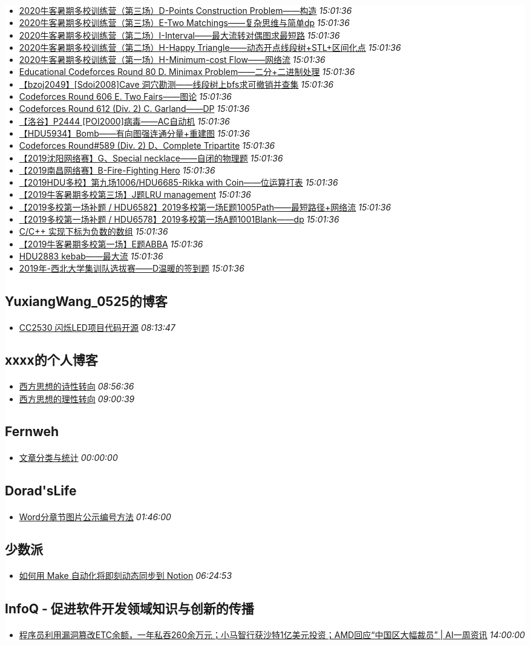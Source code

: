 * [2020牛客暑期多校训练营（第三场）D-Points Construction Problem——构造](https://blog.mauve.icu/2020/07/18/acm/2020-multi-school/NowCoder-3-D-Points%20Construction%20Problem/) *15:01:36* 
* [2020牛客暑期多校训练营（第三场）E-Two Matchings——复杂思维与简单dp](https://blog.mauve.icu/2020/07/18/acm/2020-multi-school/NowCoder-3-E-Two%20Matchings/) *15:01:36* 
* [2020牛客暑期多校训练营（第二场）I-Interval——最大流转对偶图求最短路](https://blog.mauve.icu/2020/07/16/acm/2020-multi-school/NowCoder-2-I-Interval/) *15:01:36* 
* [2020牛客暑期多校训练营（第二场）H-Happy Triangle——动态开点线段树+STL+区间化点](https://blog.mauve.icu/2020/07/15/acm/2020-multi-school/NowCoder-2-H-Happy%20Triangle/) *15:01:36* 
* [2020牛客暑期多校训练营（第一场）H-Minimum-cost Flow——网络流](https://blog.mauve.icu/2020/07/14/acm/2020-multi-school/NowCoder-1-H-Minimum-cost%20Flow/) *15:01:36* 
* [Educational Codeforces Round 80 D. Minimax Problem——二分+二进制处理](https://blog.mauve.icu/2020/02/03/acm/codeforces/EducationalCodeforcesRound80-D.-Minimax%20Problem/) *15:01:36* 
* [【bzoj2049】\[Sdoi2008\]Cave 洞穴勘测——线段树上bfs求可撤销并查集](https://blog.mauve.icu/2020/01/08/acm/other-note/bzoj2049-Sdoi2008-Cave/) *15:01:36* 
* [Codeforces Round 606 E. Two Fairs——图论](https://blog.mauve.icu/2020/01/08/acm/codeforces/CodeforcesRound606(Div.%202)-E.-Two%20Fairs/) *15:01:36* 
* [Codeforces Round 612 (Div. 2) C. Garland——DP](https://blog.mauve.icu/2020/01/06/acm/codeforces/CodeforcesRound612(Div.%202)-C.-Garland/) *15:01:36* 
* [【洛谷】P2444 \[POI2000\]病毒——AC自动机](https://blog.mauve.icu/2020/01/05/acm/luogu/P2444/) *15:01:36* 
* [【HDU5934】Bomb——有向图强连通分量+重建图](https://blog.mauve.icu/2019/10/13/acm/other-note/HDU5934-Bomb/) *15:01:36* 
* [Codeforces Round#589 (Div. 2) D、Complete Tripartite](https://blog.mauve.icu/2019/09/30/acm/codeforces/CodeforcesRound589(Div.%202)-D-Complete%20Tripartite/) *15:01:36* 
* [【2019沈阳网络赛】G、Special necklace——自闭的物理题](https://blog.mauve.icu/2019/09/14/acm/2019-XCPC/Online-Shenyang-G-Special-necklace/) *15:01:36* 
* [【2019南昌网络赛】B-Fire-Fighting Hero](https://blog.mauve.icu/2019/09/09/acm/2019-XCPC/Online-Nanchang-B-Fire-Fighting-Hero/) *15:01:36* 
* [【2019HDU多校】第九场1006/HDU6685-Rikka with Coin——位运算打表](https://blog.mauve.icu/2019/08/21/acm/2019-multi-school/HDU6685-9-1006-Rikka-with-Coin/) *15:01:36* 
* [【2019牛客暑期多校第三场】J题LRU management](https://blog.mauve.icu/2019/07/26/acm/2019-multi-school/NowCoder-3-J-LRU-management/) *15:01:36* 
* [【2019多校第一场补题 / HDU6582】2019多校第一场E题1005Path——最短路径+网络流](https://blog.mauve.icu/2019/07/23/acm/2019-multi-school/HDU6578-1-1005-Path/) *15:01:36* 
* [【2019多校第一场补题 / HDU6578】2019多校第一场A题1001Blank——dp](https://blog.mauve.icu/2019/07/23/acm/2019-multi-school/HDU6578-1-1001-Blank/) *15:01:36* 
* [C/C++ 实现下标为负数的数组](https://blog.mauve.icu/2019/07/22/cpp/cpp-negative-array/) *15:01:36* 
* [【2019牛客暑期多校第一场】E题ABBA](https://blog.mauve.icu/2019/07/21/acm/2019-multi-school/NowCoder-1-E-ABBA/) *15:01:36* 
* [HDU2883 kebab——最大流](https://blog.mauve.icu/2019/07/11/acm/other-note/HDU2883-kebab-max-flow/) *15:01:36* 
* [2019年-西北大学集训队选拔赛——D温暖的签到题](https://blog.mauve.icu/2019/07/11/acm/other-note/NWUTrainingTeamTrial-D%20warm%20sign-in/) *15:01:36* 
## YuxiangWang_0525的博客<span></span>
* [CC2530 闪烁LED项目代码开源](https://blog.yuxiangwang0525.com/index.php/archives/93/) *08:13:47* 
## xxxx的个人博客<span></span>
* [西方思想的诗性转向](https://windsong.top/%E8%AF%97%E6%80%A7%E8%BD%AC%E5%90%91/) *08:56:36* 
* [西方思想的理性转向](https://windsong.top/%E7%90%86%E6%80%A7%E8%BD%AC%E5%90%91/) *09:00:39* 
## Fernweh<span></span>
* [文章分类与统计](https://blog.wohin.me/post-categories/) *00:00:00* 
## Dorad'sLife<span></span>
* [Word分章节图片公示编号方法](https://blog.cuger.cn/p/58ba/) *01:46:00* 
## 少数派<span></span>
* [如何用 Make 自动化将即刻动态同步到 Notion](https://sspai.com/post/83490) *06:24:53* 
## InfoQ - 促进软件开发领域知识与创新的传播<span></span>
* [程序员利用漏洞篡改ETC余额，一年私吞260余万元；小马智行获沙特1亿美元投资；AMD回应“中国区大幅裁员” | AI一周资讯](https://www.infoq.cn/article/kVVkXrWbX7CVWPR7Y6Fe?utm_source=rss&utm_medium=article) *14:00:00* 
